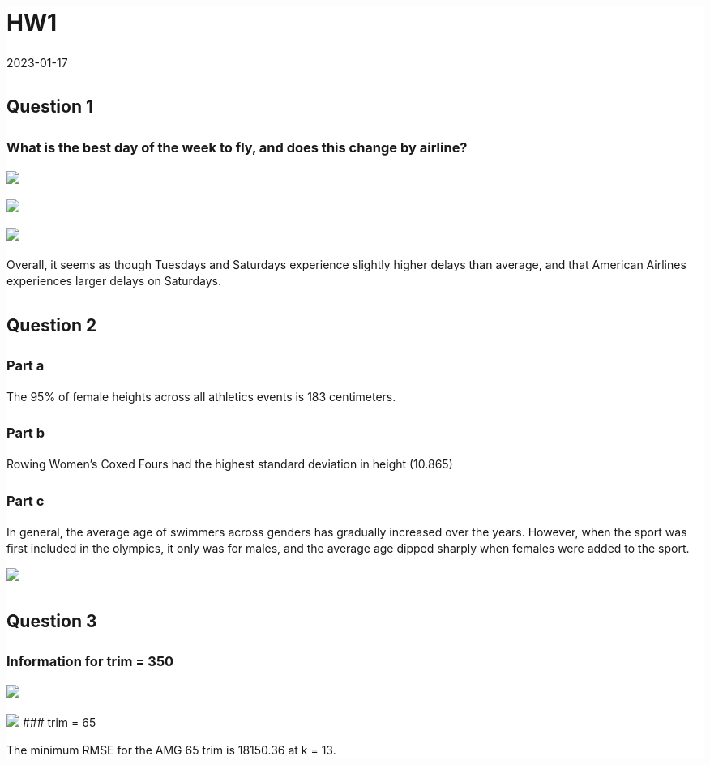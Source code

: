 HW1
================
2023-01-17

## Question 1

### What is the best day of the week to fly, and does this change by airline?

![](HW1_files/figure-gfm/unnamed-chunk-2-1.png)

![](HW1_files/figure-gfm/unnamed-chunk-3-1.png)

![](HW1_files/figure-gfm/unnamed-chunk-4-1.png)

Overall, it seems as though Tuesdays and Saturdays experience slightly
higher delays than average, and that American Airlines experiences
larger delays on Saturdays.

## Question 2

### Part a

The 95% of female heights across all athletics events is 183
centimeters.

### Part b

Rowing Women’s Coxed Fours had the highest standard deviation in height
(10.865)

### Part c

In general, the average age of swimmers across genders has gradually
increased over the years. However, when the sport was first included in
the olympics, it only was for males, and the average age dipped sharply
when females were added to the sport.

![](HW1_files/figure-gfm/unnamed-chunk-8-1.png)

## Question 3

### Information for trim = 350

![](HW1_files/figure-gfm/unnamed-chunk-11-1.png)

![](HW1_files/figure-gfm/unnamed-chunk-13-1.png) ### trim = 65

The minimum RMSE for the AMG 65 trim is 18150.36 at k = 13.
